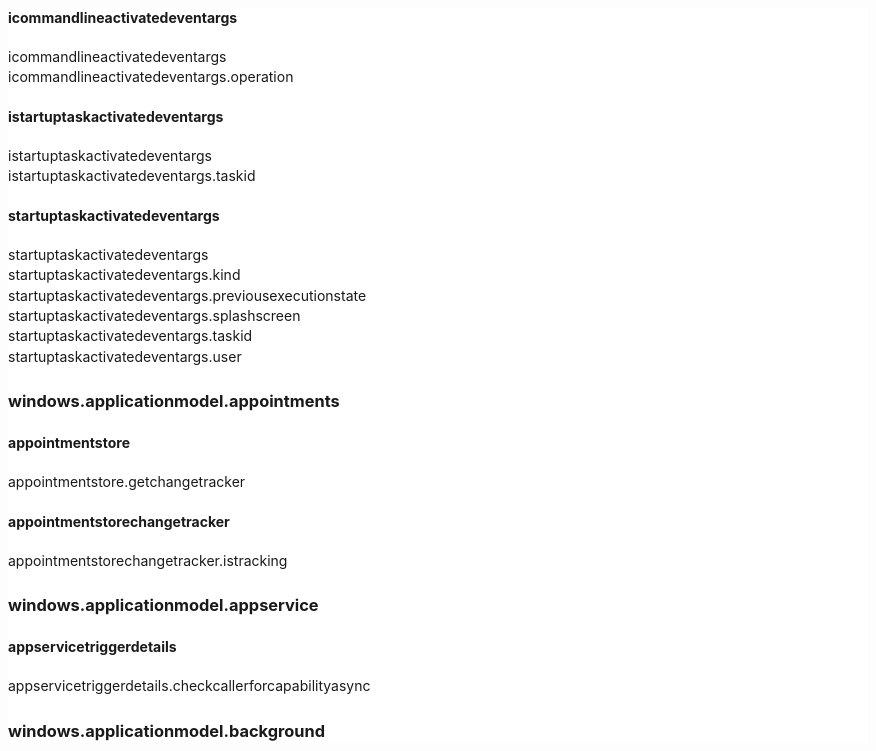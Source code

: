 #### [<a name="icommandlineactivatedeventargs"></a>icommandlineactivatedeventargs](https://docs.microsoft.com/uwp/api/windows.applicationmodel.activation.icommandlineactivatedeventargs)

icommandlineactivatedeventargs <br> icommandlineactivatedeventargs.operation

#### [<a name="istartuptaskactivatedeventargs"></a>istartuptaskactivatedeventargs](https://docs.microsoft.com/uwp/api/windows.applicationmodel.activation.istartuptaskactivatedeventargs)

istartuptaskactivatedeventargs <br> istartuptaskactivatedeventargs.taskid

#### [<a name="startuptaskactivatedeventargs"></a>startuptaskactivatedeventargs](https://docs.microsoft.com/uwp/api/windows.applicationmodel.activation.startuptaskactivatedeventargs)

startuptaskactivatedeventargs <br> startuptaskactivatedeventargs.kind <br> startuptaskactivatedeventargs.previousexecutionstate <br> startuptaskactivatedeventargs.splashscreen <br> startuptaskactivatedeventargs.taskid <br> startuptaskactivatedeventargs.user

### [<a name="windowsapplicationmodelappointments"></a>windows.applicationmodel.appointments](https://docs.microsoft.com/uwp/api/windows.applicationmodel.appointments)

#### [<a name="appointmentstore"></a>appointmentstore](https://docs.microsoft.com/uwp/api/windows.applicationmodel.appointments.appointmentstore)

appointmentstore.getchangetracker

#### [<a name="appointmentstorechangetracker"></a>appointmentstorechangetracker](https://docs.microsoft.com/uwp/api/windows.applicationmodel.appointments.appointmentstorechangetracker)

appointmentstorechangetracker.istracking

### [<a name="windowsapplicationmodelappservice"></a>windows.applicationmodel.appservice](https://docs.microsoft.com/uwp/api/windows.applicationmodel.appservice)

#### [<a name="appservicetriggerdetails"></a>appservicetriggerdetails](https://docs.microsoft.com/uwp/api/windows.applicationmodel.appservice.appservicetriggerdetails)

appservicetriggerdetails.checkcallerforcapabilityasync

### [<a name="windowsapplicationmodelbackground"></a>windows.applicationmodel.background](https://docs.microsoft.com/uwp/api/windows.applicationmodel.background)
